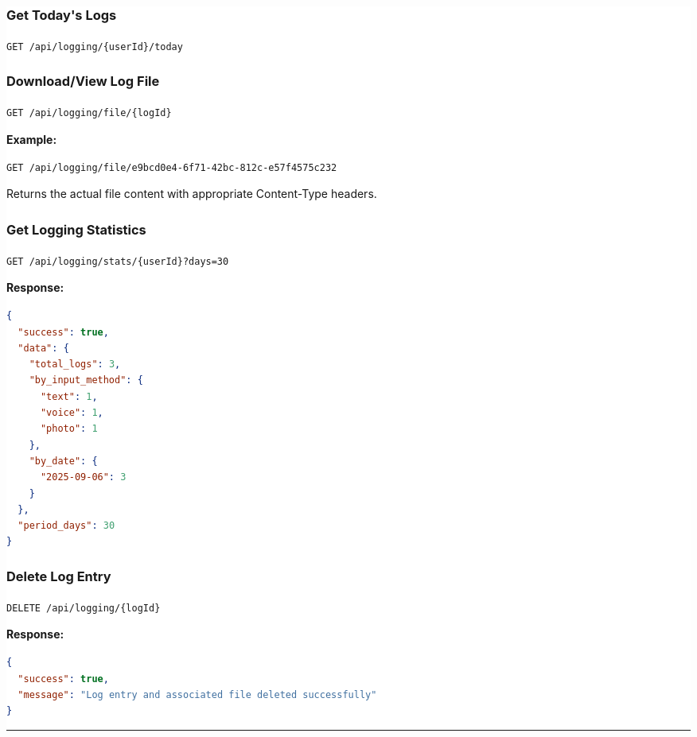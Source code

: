 ### Get Today's Logs
```http
GET /api/logging/{userId}/today
```

### Download/View Log File
```http
GET /api/logging/file/{logId}
```

**Example:**
```http
GET /api/logging/file/e9bcd0e4-6f71-42bc-812c-e57f4575c232
```

Returns the actual file content with appropriate Content-Type headers.

### Get Logging Statistics
```http
GET /api/logging/stats/{userId}?days=30
```

**Response:**
```json
{
  "success": true,
  "data": {
    "total_logs": 3,
    "by_input_method": {
      "text": 1,
      "voice": 1,
      "photo": 1
    },
    "by_date": {
      "2025-09-06": 3
    }
  },
  "period_days": 30
}
```

### Delete Log Entry
```http
DELETE /api/logging/{logId}
```

**Response:**
```json
{
  "success": true,
  "message": "Log entry and associated file deleted successfully"
}
```

---
